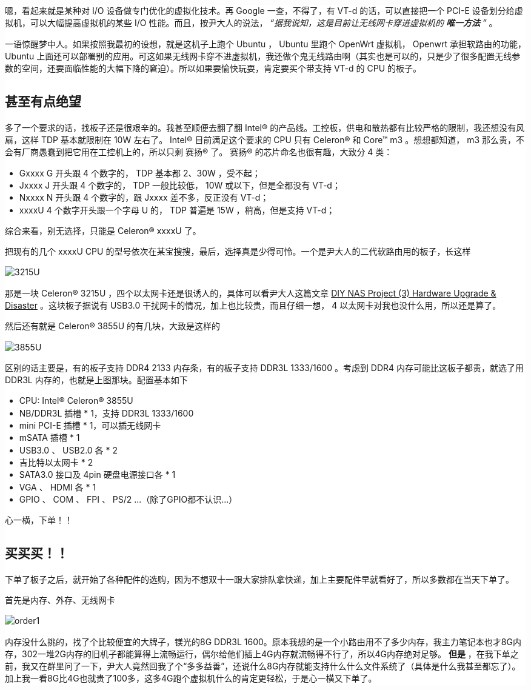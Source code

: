 嗯，看起来就是某种对 I/O 设备做专门优化的虚拟化技术。再 Google 一查，不得了，有 VT-d 的话，可以直接把一个 PCI-E 设备划分给虚拟机，可以大幅提高虚拟机的某些 I/O 性能。而且，按尹大人的说法， *“据我说知，这是目前让无线网卡穿进虚拟机的 **唯一方法** ”* 。

一语惊醒梦中人。如果按照我最初的设想，就是这机子上跑个 Ubuntu ， Ubuntu 里跑个 OpenWrt 虚拟机， Openwrt 承担软路由的功能， Ubuntu 上面还可以部署别的应用。可这如果无线网卡穿不进虚拟机，我还做个鬼无线路由啊（其实也是可以的，只是少了很多配置无线参数的空间，还要面临性能的大幅下降的窘迫）。所以如果要愉快玩耍，肯定要买个带支持 VT-d 的 CPU 的板子。

## 甚至有点绝望

多了一个要求的话，找板子还是很艰辛的。我甚至顺便去翻了翻 Intel&reg; 的产品线。工控板，供电和散热都有比较严格的限制，我还想没有风扇，这样 TDP 基本就限制在 10W 左右了。 Intel&reg; 目前满足这个要求的 CPU 只有 Celeron&reg; 和 Core&trade; m3 。想想都知道， m3 那么贵，不会有厂商愚蠢到把它用在工控机上的，所以只剩 赛扬&reg; 了。 赛扬&reg; 的芯片命名也很有趣，大致分 4 类：

- Gxxxx G 开头跟 4 个数字的， TDP 基本都 2、30W ，受不起；
- Jxxxx J 开头跟 4 个数字的， TDP 一般比较低， 10W 或以下，但是全都没有 VT-d；
- Nxxxx N 开头跟 4 个数字的，跟 Jxxxx 差不多，反正没有 VT-d；
- xxxxU 4 个数字开头跟一个字母 U 的， TDP 普遍是 15W ，稍高，但是支持 VT-d；

综合来看，别无选择，只能是 Celeron&reg; xxxxU 了。

把现有的几个 xxxxU CPU 的型号依次在某宝搜搜，最后，选择真是少得可怜。一个是尹大人的二代软路由用的板子，长这样

![3215U](https://oss.keybrl.com/images/router/3215U.png)

那是一块 Celeron&reg; 3215U ，四个以太网卡还是很诱人的，具体可以看尹大人这篇文章 [DIY NAS Project (3) Hardware Upgrade & Disaster](https://www.yichya.dev/diy-nas-project-3/) 。这块板子据说有 USB3.0 干扰网卡的情况，加上也比较贵，而且仔细一想， 4 以太网卡对我也没什么用，所以还是算了。

然后还有就是 Celeron&reg; 3855U 的有几块，大致是这样的

![3855U](https://oss.keybrl.com/images/router/3855U.png)

区别的话主要是，有的板子支持 DDR4 2133 内存条，有的板子支持 DDR3L 1333/1600 。考虑到 DDR4 内存可能比这板子都贵，就选了用 DDR3L 内存的，也就是上图那块。配置基本如下

- CPU: Intel&reg; Celeron&reg; 3855U
- NB/DDR3L 插槽 * 1，支持 DDR3L 1333/1600
- mini PCI-E 插槽 * 1，可以插无线网卡
- mSATA 插槽 * 1
- USB3.0 、 USB2.0 各 * 2
- 吉比特以太网卡 * 2
- SATA3.0 接口及 4pin 硬盘电源接口各 * 1
- VGA 、 HDMI 各 * 1
- GPIO 、 COM 、 FPI 、 PS/2 ...（除了GPIO都不认识...）

心一横，下单！！

## 买买买！！

下单了板子之后，就开始了各种配件的选购，因为不想双十一跟大家排队拿快递，加上主要配件早就看好了，所以多数都在当天下单了。

首先是内存、外存、无线网卡

![order1](https://oss.keybrl.com/images/router/order1.png)

内存没什么挑的，找了个比较便宜的大牌子，镁光的8G DDR3L 1600。原本我想的是一个小路由用不了多少内存，我主力笔记本也才8G内存，302一堆2G内存的旧机子都能算得上流畅运行，偶尔给他们插上4G内存就流畅得不行了，所以4G内存绝对足够。 **但是** ，在我下单之前，我又在群里问了一下，尹大人竟然回我了个“多多益善”，还说什么8G内存就能支持什么什么文件系统了（具体是什么我甚至都忘了）。加上我一看8G比4G也就贵了100多，这多4G跑个虚拟机什么的肯定更轻松，于是心一横又下单了。
